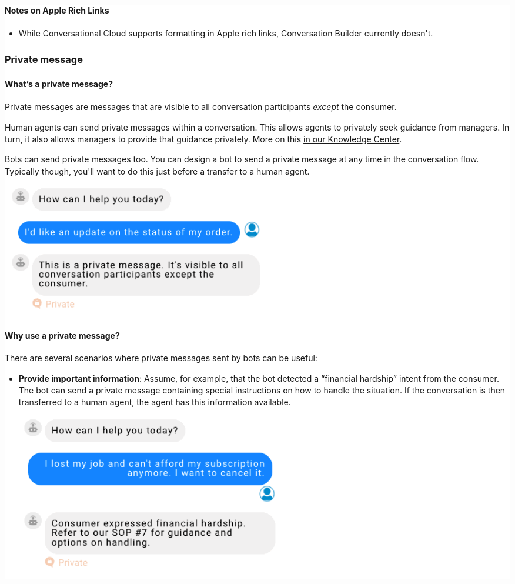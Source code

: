 
#### Notes on Apple Rich Links

- While Conversational Cloud supports formatting in Apple rich links, Conversation Builder currently doesn't.

### Private message

#### What’s a private message?

Private messages are messages that are visible to all conversation participants *except* the consumer.

Human agents can send private messages within a conversation. This allows agents to privately seek guidance from managers. In turn, it also allows managers to provide that guidance privately. More on this [in our Knowledge Center](https://knowledge.liveperson.com/contact-center-management-messaging-operations-private-messages-overview.html/).

Bots can send private messages too. You can design a bot to send a private message at any time in the conversation flow. Typically though, you'll want to do this just before a transfer to a human agent.

<img loading="lazy" style="width:450px" src="img/ConvoBuilder/statements_privatemsg1.png" alt="An example of a private message as it appears in the Preview tool">

#### Why use a private message?

There are several scenarios where private messages sent by bots can be useful:

- **Provide important information**: Assume, for example, that the bot detected a “financial hardship” intent from the consumer. The bot can send a private message containing special instructions on how to handle the situation. If the conversation is then transferred to a human agent, the agent has this information available.

    <img loading="lazy" style="width:450px" src="img/ConvoBuilder/statements_privatemsg2.png" alt="Another example of a private message as it appears in the Preview tool">
